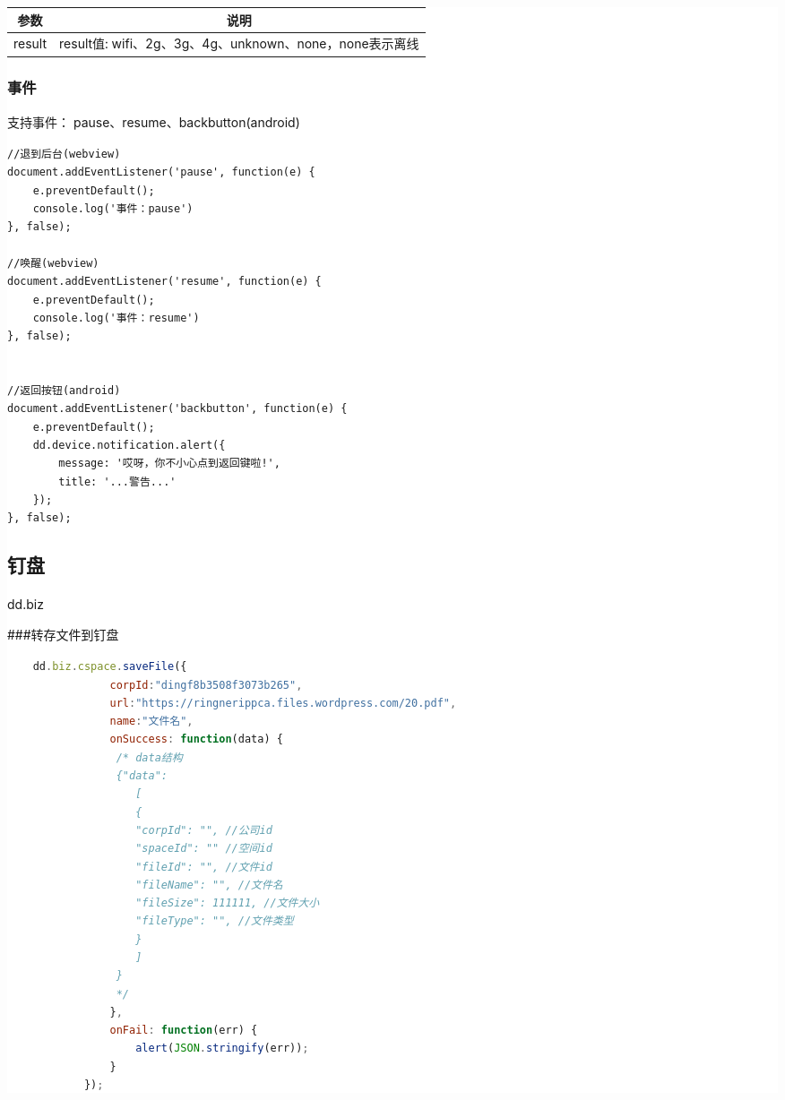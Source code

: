 参数 | 说明
---- | -----
result | result值: wifi、2g、3g、4g、unknown、none，none表示离线


### 事件

支持事件： pause、resume、backbutton(android)


```
//退到后台(webview)
document.addEventListener('pause', function(e) {
    e.preventDefault();
    console.log('事件：pause')
}, false);

//唤醒(webview)
document.addEventListener('resume', function(e) {
    e.preventDefault();
    console.log('事件：resume')
}, false);


//返回按钮(android)
document.addEventListener('backbutton', function(e) {
    e.preventDefault();
    dd.device.notification.alert({
        message: '哎呀，你不小心点到返回键啦!',
        title: '...警告...'
    });
}, false);
```


## 钉盘

dd.biz

###转存文件到钉盘

```javascript
	dd.biz.cspace.saveFile({
				corpId:"dingf8b3508f3073b265",
				url:"https://ringnerippca.files.wordpress.com/20.pdf",
				name:"文件名",
				onSuccess: function(data) {
				 /* data结构
				 {"data":
    				[
    				{
     				"corpId": "", //公司id
      				"spaceId": "" //空间id
      				"fileId": "", //文件id
      				"fileName": "", //文件名
      				"fileSize": 111111, //文件大小
      				"fileType": "", //文件类型
     				}
   					]
   				 }
 				 */
		        },
	            onFail: function(err) {
	                alert(JSON.stringify(err));
	            }
			});
```